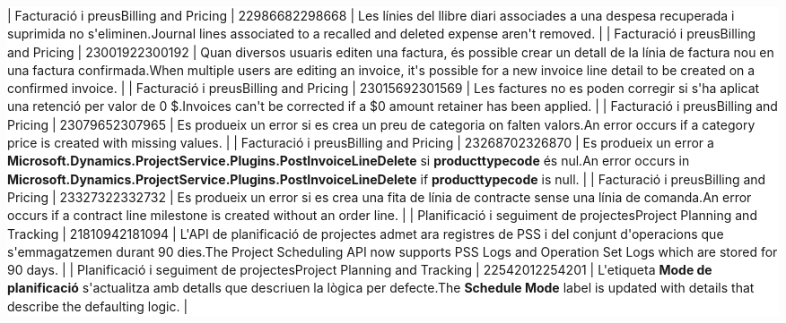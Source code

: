 | <span data-ttu-id="16b42-145">Facturació i preus</span><span class="sxs-lookup"><span data-stu-id="16b42-145">Billing and Pricing</span></span>           | <span data-ttu-id="16b42-146">2298668</span><span class="sxs-lookup"><span data-stu-id="16b42-146">2298668</span></span>              | <span data-ttu-id="16b42-147">Les línies del llibre diari associades a una despesa recuperada i suprimida no s'eliminen.</span><span class="sxs-lookup"><span data-stu-id="16b42-147">Journal lines associated to a recalled and deleted expense aren't removed.</span></span>                                                                                                                                     |
| <span data-ttu-id="16b42-148">Facturació i preus</span><span class="sxs-lookup"><span data-stu-id="16b42-148">Billing and Pricing</span></span>           | <span data-ttu-id="16b42-149">2300192</span><span class="sxs-lookup"><span data-stu-id="16b42-149">2300192</span></span>              | <span data-ttu-id="16b42-150">Quan diversos usuaris editen una factura, és possible crear un detall de la línia de factura nou en una factura confirmada.</span><span class="sxs-lookup"><span data-stu-id="16b42-150">When multiple users are editing an invoice, it's possible for a new invoice line detail to be created on a confirmed invoice.</span></span>                                                                                   |
| <span data-ttu-id="16b42-151">Facturació i preus</span><span class="sxs-lookup"><span data-stu-id="16b42-151">Billing and Pricing</span></span>           | <span data-ttu-id="16b42-152">2301569</span><span class="sxs-lookup"><span data-stu-id="16b42-152">2301569</span></span>              | <span data-ttu-id="16b42-153">Les factures no es poden corregir si s'ha aplicat una retenció per valor de 0 \$.</span><span class="sxs-lookup"><span data-stu-id="16b42-153">Invoices can't be corrected if a \$0 amount retainer has been applied.</span></span>                                                                                                                                        |
| <span data-ttu-id="16b42-154">Facturació i preus</span><span class="sxs-lookup"><span data-stu-id="16b42-154">Billing and Pricing</span></span>           | <span data-ttu-id="16b42-155">2307965</span><span class="sxs-lookup"><span data-stu-id="16b42-155">2307965</span></span>              | <span data-ttu-id="16b42-156">Es produeix un error si es crea un preu de categoria on falten valors.</span><span class="sxs-lookup"><span data-stu-id="16b42-156">An error occurs if a category price is created with missing values.</span></span>                                                                                                                           |
| <span data-ttu-id="16b42-157">Facturació i preus</span><span class="sxs-lookup"><span data-stu-id="16b42-157">Billing and Pricing</span></span>           | <span data-ttu-id="16b42-158">2326870</span><span class="sxs-lookup"><span data-stu-id="16b42-158">2326870</span></span>              | <span data-ttu-id="16b42-159">Es produeix un error a **Microsoft.Dynamics.ProjectService.Plugins.PostInvoiceLineDelete** si **producttypecode** és nul.</span><span class="sxs-lookup"><span data-stu-id="16b42-159">An error occurs in **Microsoft.Dynamics.ProjectService.Plugins.PostInvoiceLineDelete** if **producttypecode** is null.</span></span>                                                                            |
| <span data-ttu-id="16b42-160">Facturació i preus</span><span class="sxs-lookup"><span data-stu-id="16b42-160">Billing and Pricing</span></span>           | <span data-ttu-id="16b42-161">2332732</span><span class="sxs-lookup"><span data-stu-id="16b42-161">2332732</span></span>              | <span data-ttu-id="16b42-162">Es produeix un error si es crea una fita de línia de contracte sense una línia de comanda.</span><span class="sxs-lookup"><span data-stu-id="16b42-162">An error occurs if a contract line milestone is created without an order line.</span></span>                                                                                                                |
| <span data-ttu-id="16b42-163">Planificació i seguiment de projectes</span><span class="sxs-lookup"><span data-stu-id="16b42-163">Project Planning and Tracking</span></span> | <span data-ttu-id="16b42-164">2181094</span><span class="sxs-lookup"><span data-stu-id="16b42-164">2181094</span></span>              | <span data-ttu-id="16b42-165">L'API de planificació de projectes admet ara registres de PSS i del conjunt d'operacions que s'emmagatzemen durant 90 dies.</span><span class="sxs-lookup"><span data-stu-id="16b42-165">The Project Scheduling API now supports PSS Logs and Operation Set Logs which are stored for 90 days.</span></span>                                                                                                                  |
| <span data-ttu-id="16b42-166">Planificació i seguiment de projectes</span><span class="sxs-lookup"><span data-stu-id="16b42-166">Project Planning and Tracking</span></span> | <span data-ttu-id="16b42-167">2254201</span><span class="sxs-lookup"><span data-stu-id="16b42-167">2254201</span></span>              | <span data-ttu-id="16b42-168">L'etiqueta **Mode de planificació** s'actualitza amb detalls que descriuen la lògica per defecte.</span><span class="sxs-lookup"><span data-stu-id="16b42-168">The **Schedule Mode** label is updated with details that describe the defaulting logic.</span></span>                                                                                                                                      |